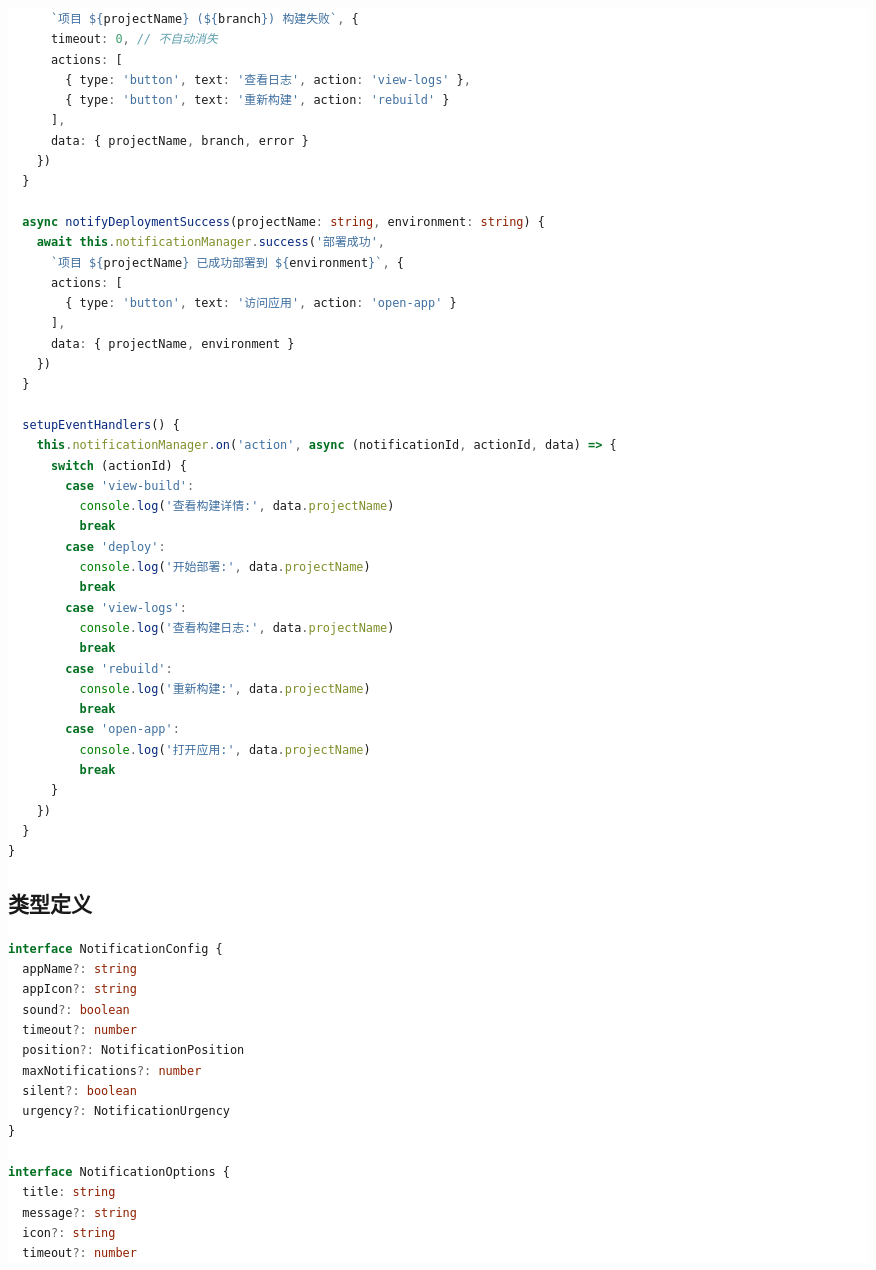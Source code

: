 ```typescript
      `项目 ${projectName} (${branch}) 构建失败`, {
      timeout: 0, // 不自动消失
      actions: [
        { type: 'button', text: '查看日志', action: 'view-logs' },
        { type: 'button', text: '重新构建', action: 'rebuild' }
      ],
      data: { projectName, branch, error }
    })
  }

  async notifyDeploymentSuccess(projectName: string, environment: string) {
    await this.notificationManager.success('部署成功',
      `项目 ${projectName} 已成功部署到 ${environment}`, {
      actions: [
        { type: 'button', text: '访问应用', action: 'open-app' }
      ],
      data: { projectName, environment }
    })
  }

  setupEventHandlers() {
    this.notificationManager.on('action', async (notificationId, actionId, data) => {
      switch (actionId) {
        case 'view-build':
          console.log('查看构建详情:', data.projectName)
          break
        case 'deploy':
          console.log('开始部署:', data.projectName)
          break
        case 'view-logs':
          console.log('查看构建日志:', data.projectName)
          break
        case 'rebuild':
          console.log('重新构建:', data.projectName)
          break
        case 'open-app':
          console.log('打开应用:', data.projectName)
          break
      }
    })
  }
}
```

## 类型定义

```typescript
interface NotificationConfig {
  appName?: string
  appIcon?: string
  sound?: boolean
  timeout?: number
  position?: NotificationPosition
  maxNotifications?: number
  silent?: boolean
  urgency?: NotificationUrgency
}

interface NotificationOptions {
  title: string
  message?: string
  icon?: string
  timeout?: number
```